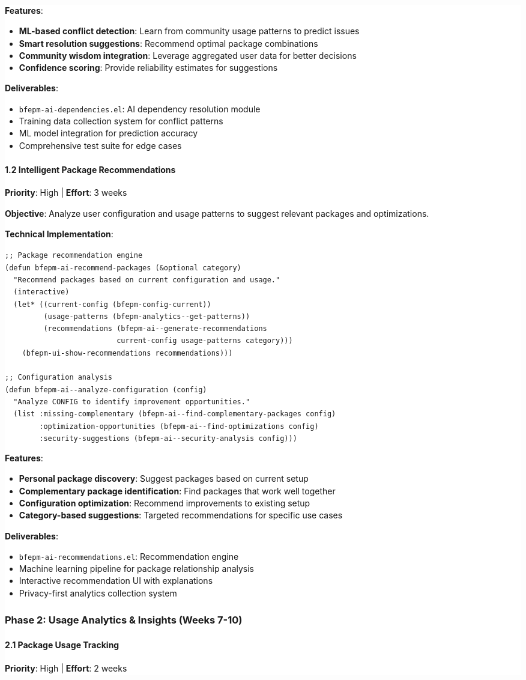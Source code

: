 **Features**:
- **ML-based conflict detection**: Learn from community usage patterns to predict issues
- **Smart resolution suggestions**: Recommend optimal package combinations
- **Community wisdom integration**: Leverage aggregated user data for better decisions
- **Confidence scoring**: Provide reliability estimates for suggestions

**Deliverables**:
- `bfepm-ai-dependencies.el`: AI dependency resolution module
- Training data collection system for conflict patterns
- ML model integration for prediction accuracy
- Comprehensive test suite for edge cases

#### 1.2 Intelligent Package Recommendations
**Priority**: High | **Effort**: 3 weeks

**Objective**: Analyze user configuration and usage patterns to suggest relevant packages and optimizations.

**Technical Implementation**:
```elisp
;; Package recommendation engine
(defun bfepm-ai-recommend-packages (&optional category)
  "Recommend packages based on current configuration and usage."
  (interactive)
  (let* ((current-config (bfepm-config-current))
         (usage-patterns (bfepm-analytics--get-patterns))
         (recommendations (bfepm-ai--generate-recommendations 
                          current-config usage-patterns category)))
    (bfepm-ui-show-recommendations recommendations)))

;; Configuration analysis
(defun bfepm-ai--analyze-configuration (config)
  "Analyze CONFIG to identify improvement opportunities."
  (list :missing-complementary (bfepm-ai--find-complementary-packages config)
        :optimization-opportunities (bfepm-ai--find-optimizations config)
        :security-suggestions (bfepm-ai--security-analysis config)))
```

**Features**:
- **Personal package discovery**: Suggest packages based on current setup
- **Complementary package identification**: Find packages that work well together
- **Configuration optimization**: Recommend improvements to existing setup
- **Category-based suggestions**: Targeted recommendations for specific use cases

**Deliverables**:
- `bfepm-ai-recommendations.el`: Recommendation engine
- Machine learning pipeline for package relationship analysis
- Interactive recommendation UI with explanations
- Privacy-first analytics collection system

### Phase 2: Usage Analytics & Insights (Weeks 7-10)

#### 2.1 Package Usage Tracking
**Priority**: High | **Effort**: 2 weeks
